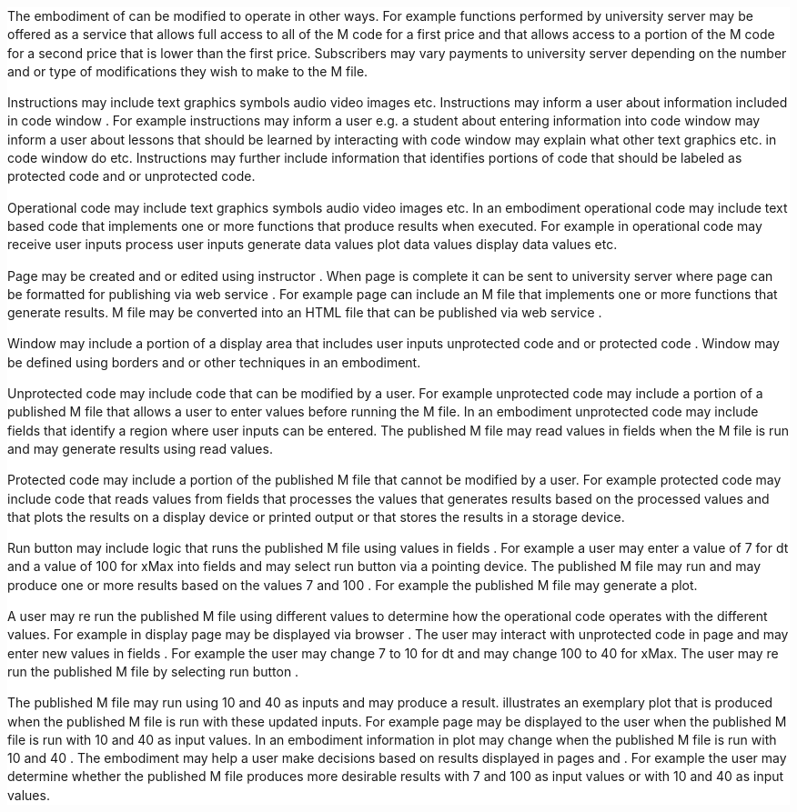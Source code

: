 The embodiment of can be modified to operate in other ways. For example functions performed by university server may be offered as a service that allows full access to all of the M code for a first price and that allows access to a portion of the M code for a second price that is lower than the first price. Subscribers may vary payments to university server depending on the number and or type of modifications they wish to make to the M file.

Instructions may include text graphics symbols audio video images etc. Instructions may inform a user about information included in code window . For example instructions may inform a user e.g. a student about entering information into code window may inform a user about lessons that should be learned by interacting with code window may explain what other text graphics etc. in code window do etc. Instructions may further include information that identifies portions of code that should be labeled as protected code and or unprotected code.

Operational code may include text graphics symbols audio video images etc. In an embodiment operational code may include text based code that implements one or more functions that produce results when executed. For example in operational code may receive user inputs process user inputs generate data values plot data values display data values etc.

Page may be created and or edited using instructor . When page is complete it can be sent to university server where page can be formatted for publishing via web service . For example page can include an M file that implements one or more functions that generate results. M file may be converted into an HTML file that can be published via web service .

Window may include a portion of a display area that includes user inputs unprotected code and or protected code . Window may be defined using borders and or other techniques in an embodiment.

Unprotected code may include code that can be modified by a user. For example unprotected code may include a portion of a published M file that allows a user to enter values before running the M file. In an embodiment unprotected code may include fields that identify a region where user inputs can be entered. The published M file may read values in fields when the M file is run and may generate results using read values.

Protected code may include a portion of the published M file that cannot be modified by a user. For example protected code may include code that reads values from fields that processes the values that generates results based on the processed values and that plots the results on a display device or printed output or that stores the results in a storage device.

Run button may include logic that runs the published M file using values in fields . For example a user may enter a value of 7 for dt and a value of 100 for xMax into fields and may select run button via a pointing device. The published M file may run and may produce one or more results based on the values 7 and 100 . For example the published M file may generate a plot.

A user may re run the published M file using different values to determine how the operational code operates with the different values. For example in display page may be displayed via browser . The user may interact with unprotected code in page and may enter new values in fields . For example the user may change 7 to 10 for dt and may change 100 to 40 for xMax. The user may re run the published M file by selecting run button .

The published M file may run using 10 and 40 as inputs and may produce a result. illustrates an exemplary plot that is produced when the published M file is run with these updated inputs. For example page may be displayed to the user when the published M file is run with 10 and 40 as input values. In an embodiment information in plot may change when the published M file is run with 10 and 40 . The embodiment may help a user make decisions based on results displayed in pages and . For example the user may determine whether the published M file produces more desirable results with 7 and 100 as input values or with 10 and 40 as input values.
